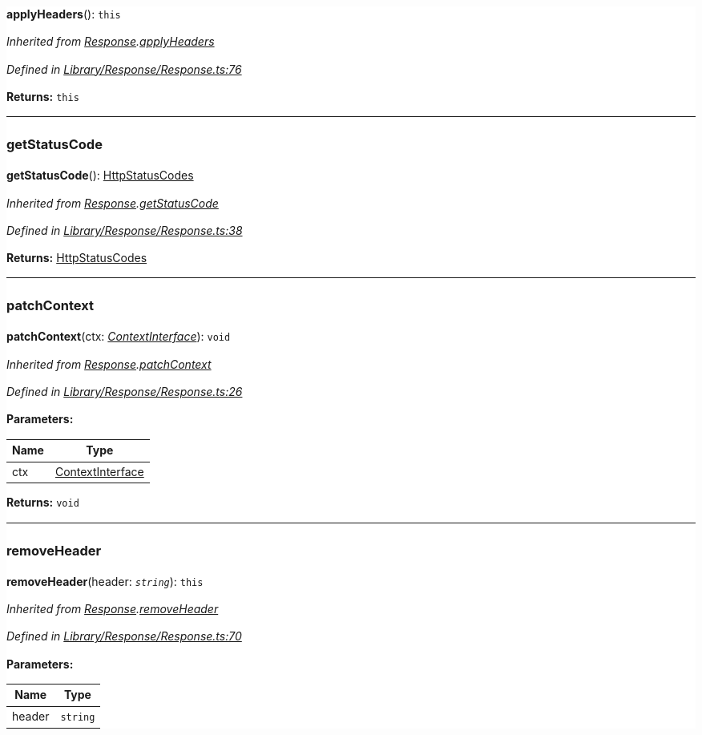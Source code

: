 **applyHeaders**(): `this`

*Inherited from [Response](response).[applyHeaders](response#applyheaders)*

*Defined in [Library/Response/Response.ts:76](https://github.com/SpoonX/stix/blob/03c715f/src/Library/Response/Response.ts#L76)*

**Returns:** `this`

___
<a id="getstatuscode"></a>

###  getStatusCode

**getStatusCode**(): [HttpStatusCodes](../enums/httpstatuscodes)

*Inherited from [Response](response).[getStatusCode](response#getstatuscode)*

*Defined in [Library/Response/Response.ts:38](https://github.com/SpoonX/stix/blob/03c715f/src/Library/Response/Response.ts#L38)*

**Returns:** [HttpStatusCodes](../enums/httpstatuscodes)

___
<a id="patchcontext"></a>

###  patchContext

**patchContext**(ctx: *[ContextInterface](../interfaces/contextinterface)*): `void`

*Inherited from [Response](response).[patchContext](response#patchcontext)*

*Defined in [Library/Response/Response.ts:26](https://github.com/SpoonX/stix/blob/03c715f/src/Library/Response/Response.ts#L26)*

**Parameters:**

| Name | Type |
| ------ | ------ |
| ctx | [ContextInterface](../interfaces/contextinterface) |

**Returns:** `void`

___
<a id="removeheader"></a>

###  removeHeader

**removeHeader**(header: *`string`*): `this`

*Inherited from [Response](response).[removeHeader](response#removeheader)*

*Defined in [Library/Response/Response.ts:70](https://github.com/SpoonX/stix/blob/03c715f/src/Library/Response/Response.ts#L70)*

**Parameters:**

| Name | Type |
| ------ | ------ |
| header | `string` |
